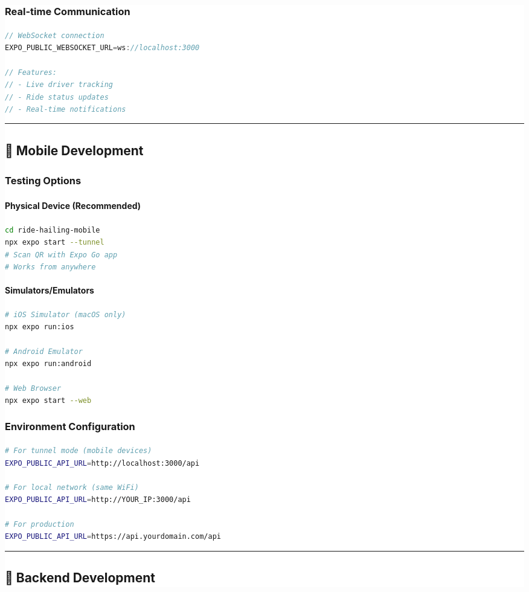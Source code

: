### **Real-time Communication**
```typescript
// WebSocket connection
EXPO_PUBLIC_WEBSOCKET_URL=ws://localhost:3000

// Features:
// - Live driver tracking
// - Ride status updates
// - Real-time notifications
```

---

## **📱 Mobile Development**

### **Testing Options**

#### **Physical Device (Recommended)**
```bash
cd ride-hailing-mobile
npx expo start --tunnel
# Scan QR with Expo Go app
# Works from anywhere
```

#### **Simulators/Emulators**
```bash
# iOS Simulator (macOS only)
npx expo run:ios

# Android Emulator
npx expo run:android

# Web Browser
npx expo start --web
```

### **Environment Configuration**
```bash
# For tunnel mode (mobile devices)
EXPO_PUBLIC_API_URL=http://localhost:3000/api

# For local network (same WiFi)
EXPO_PUBLIC_API_URL=http://YOUR_IP:3000/api

# For production
EXPO_PUBLIC_API_URL=https://api.yourdomain.com/api
```

---

## **🚗 Backend Development**
